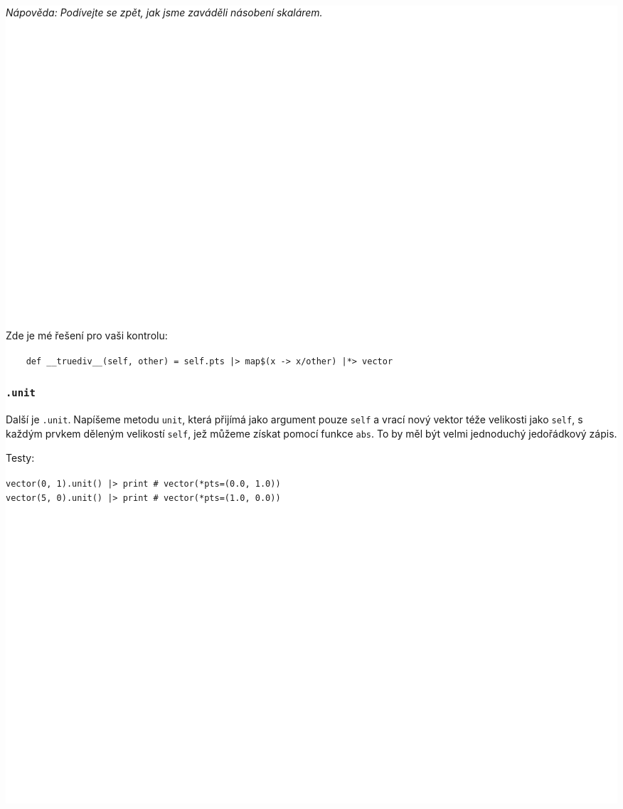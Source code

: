 _Nápověda: Podívejte se zpět, jak jsme zaváděli násobení skalárem._

<br>
<br>
<br>
<br>
<br>
<br>
<br>
<br>
<br>
<br>
<br>
<br>
<br>
<br>
<br>
<br>
<br>
<br>
<br>
<br>

Zde je mé řešení pro vaši kontrolu:
```coconut
    def __truediv__(self, other) = self.pts |> map$(x -> x/other) |*> vector
```

### `.unit` 

Další je `.unit`. Napíšeme metodu `unit`, která přijímá jako argument pouze `self` a vrací nový vektor téže velikosti jako `self`, s každým prvkem děleným velikostí `self`, jež můžeme získat pomocí funkce `abs`. To by měl být velmi jednoduchý jedořádkový zápis.

Testy:
```coconut
vector(0, 1).unit() |> print # vector(*pts=(0.0, 1.0))
vector(5, 0).unit() |> print # vector(*pts=(1.0, 0.0))
```

<br>
<br>
<br>
<br>
<br>
<br>
<br>
<br>
<br>
<br>
<br>
<br>
<br>
<br>
<br>
<br>
<br>
<br>
<br>
<br>
